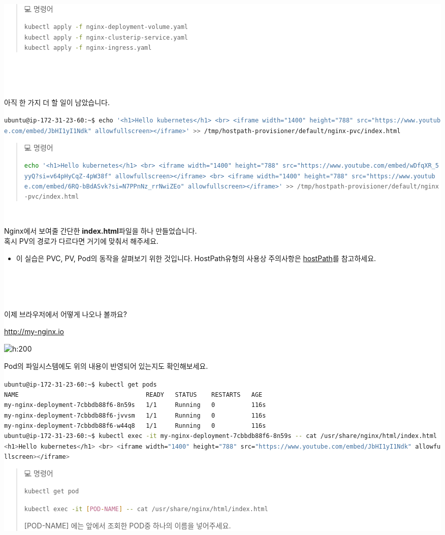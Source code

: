 > 💻 명령어
>```bash
>kubectl apply -f nginx-deployment-volume.yaml
>kubectl apply -f nginx-clusterip-service.yaml
>kubectl apply -f nginx-ingress.yaml
>
>```

<br><br><br>

아직 한 가지 더 할 일이 남았습니다.
```bash
ubuntu@ip-172-31-23-60:~$ echo '<h1>Hello kubernetes</h1> <br> <iframe width="1400" height="788" src="https://www.youtube.com/embed/JbHI1yI1Ndk" allowfullscreen></iframe>' >> /tmp/hostpath-provisioner/default/nginx-pvc/index.html
```

> 💻 명령어
>```bash
>echo '<h1>Hello kubernetes</h1> <br> <iframe width="1400" height="788" src="https://www.youtube.com/embed/wDfqXR_5yyQ?si=v64pHyCqZ-4pW38f" allowfullscreen></iframe> <br> <iframe width="1400" height="788" src="https://www.youtube.com/embed/6RQ-bBdASvk?si=N7PPnNz_rrNwiZEo" allowfullscreen></iframe>' >> /tmp/hostpath-provisioner/default/nginx-pvc/index.html
>```

<br>

Nginx에서 보여줄 간단한 **index.html**파일을 하나 만들었습니다.  
혹시 PV의 경로가 다르다면 거기에 맞춰서 해주세요.

* 이 실습은 PVC, PV, Pod의 동작을 살펴보기 위한 것입니다. HostPath유형의 사용상 주의사항은 [hostPath](https://kubernetes.io/ko/docs/concepts/storage/volumes/#hostpath)를 참고하세요.

<br><br><br>

이제 브라우저에서 어떻게 나오나 볼까요?

http://my-nginx.io

![h:200](./img/k8s_nginx_pvc.png)

Pod의 파일시스템에도 위의 내용이 반영되어 있는지도 확인해보세요.
```bash
ubuntu@ip-172-31-23-60:~$ kubectl get pods
NAME                                   READY   STATUS    RESTARTS   AGE
my-nginx-deployment-7cbbdb88f6-8n59s   1/1     Running   0          116s
my-nginx-deployment-7cbbdb88f6-jvvsm   1/1     Running   0          116s
my-nginx-deployment-7cbbdb88f6-w44q8   1/1     Running   0          116s
ubuntu@ip-172-31-23-60:~$ kubectl exec -it my-nginx-deployment-7cbbdb88f6-8n59s -- cat /usr/share/nginx/html/index.html
<h1>Hello kubernetes</h1> <br> <iframe width="1400" height="788" src="https://www.youtube.com/embed/JbHI1yI1Ndk" allowfullscreen></iframe>
```
> 💻 명령어
>```bash
>kubectl get pod
>```
>```bash
>kubectl exec -it [POD-NAME] -- cat /usr/share/nginx/html/index.html
>```
> [POD-NAME] 에는 앞에서 조회한 POD중 하나의 이름을 넣어주세요.
